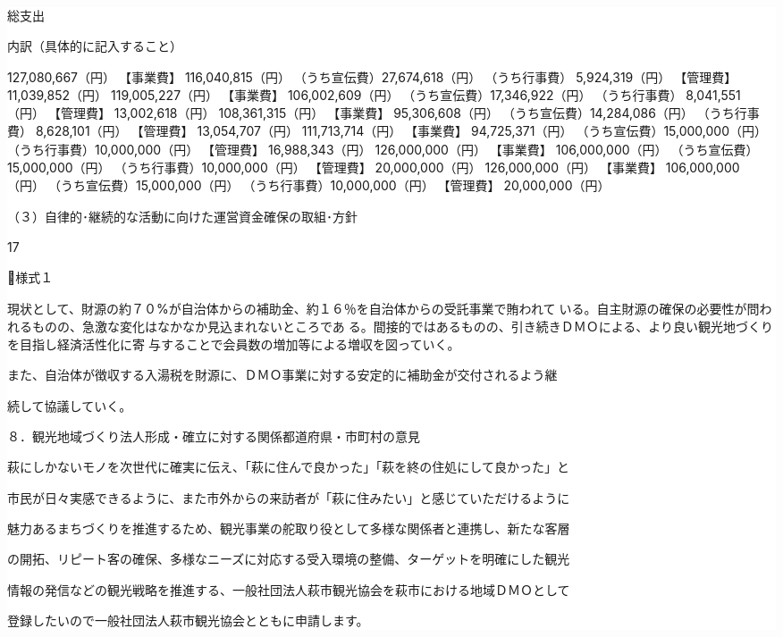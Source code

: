 総支出

内訳（具体的に記入すること）

127,080,667（円）  【事業費】    116,040,815（円）
（うち宣伝費）27,674,618（円）
（うち行事費）  5,924,319（円）
【管理費】        11,039,852（円）
119,005,227（円）  【事業費】      106,002,609（円）
（うち宣伝費）17,346,922（円）
（うち行事費）  8,041,551（円）
【管理費】        13,002,618（円）
108,361,315（円）  【事業費】        95,306,608（円）
（うち宣伝費）14,284,086（円）
（うち行事費）  8,628,101（円）
【管理費】        13,054,707（円）
111,713,714（円）  【事業費】        94,725,371（円）
（うち宣伝費）15,000,000（円）
（うち行事費）10,000,000（円）
【管理費】        16,988,343（円）
126,000,000（円）  【事業費】      106,000,000（円）
（うち宣伝費）15,000,000（円）
（うち行事費）10,000,000（円）
【管理費】        20,000,000（円）
126,000,000（円）  【事業費】      106,000,000（円）
（うち宣伝費）15,000,000（円）
（うち行事費）10,000,000（円）
【管理費】        20,000,000（円）

（３）自律的･継続的な活動に向けた運営資金確保の取組･方針

17

様式１

現状として、財源の約７０%が自治体からの補助金、約１６％を自治体からの受託事業で賄われて
いる。自主財源の確保の必要性が問われるものの、急激な変化はなかなか見込まれないところであ
る。間接的ではあるものの、引き続きＤＭＯによる、より良い観光地づくりを目指し経済活性化に寄
与することで会員数の増加等による増収を図っていく。

また、自治体が徴収する入湯税を財源に、ＤＭＯ事業に対する安定的に補助金が交付されるよう継

続して協議していく。

８．観光地域づくり法人形成・確立に対する関係都道府県・市町村の意見

萩にしかないモノを次世代に確実に伝え、「萩に住んで良かった」「萩を終の住処にして良かった」と

市民が日々実感できるように、また市外からの来訪者が「萩に住みたい」と感じていただけるように

魅力あるまちづくりを推進するため、観光事業の舵取り役として多様な関係者と連携し、新たな客層

の開拓、リピート客の確保、多様なニーズに対応する受入環境の整備、ターゲットを明確にした観光

情報の発信などの観光戦略を推進する、一般社団法人萩市観光協会を萩市における地域ＤＭＯとして

登録したいので一般社団法人萩市観光協会とともに申請します。
